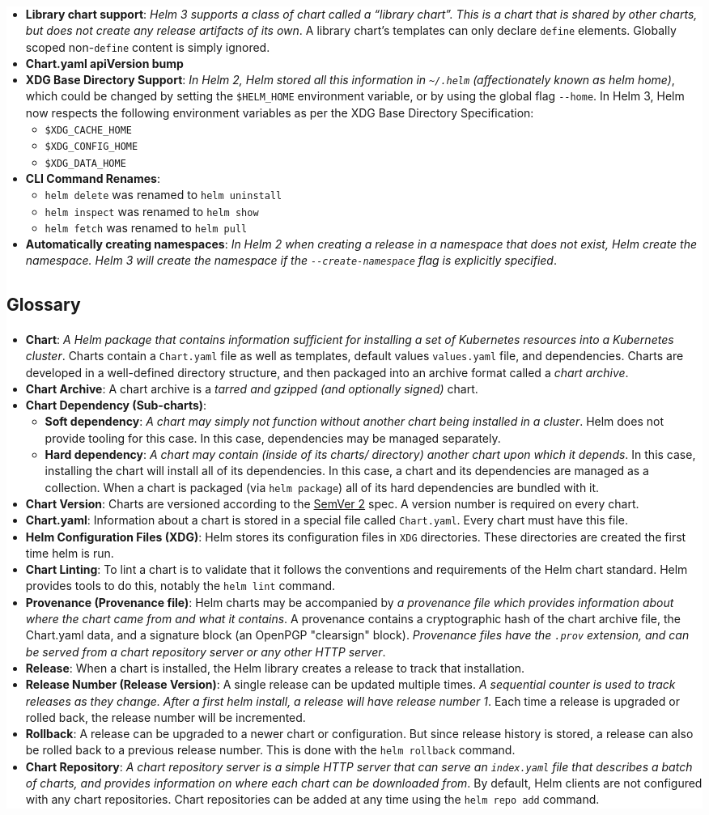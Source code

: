 - **Library chart support**: *Helm 3 supports a class of chart called a “library chart”. This is a chart that is shared by other charts, but does not create any release artifacts of its own*. A library chart’s templates can only declare `define` elements. Globally scoped non-`define` content is simply ignored.
- **Chart.yaml apiVersion bump**
- **XDG Base Directory Support**: *In Helm 2, Helm stored all this information in `~/.helm` (affectionately known as helm home)*, which could be changed by setting the `$HELM_HOME` environment variable, or by using the global flag `--home`. In Helm 3, Helm now respects the following environment variables as per the XDG Base Directory Specification:
  - `$XDG_CACHE_HOME`
  - `$XDG_CONFIG_HOME`
  - `$XDG_DATA_HOME`
- **CLI Command Renames**:
  - `helm delete` was renamed to `helm uninstall`
  - `helm inspect` was renamed to `helm show`
  - `helm fetch` was renamed to `helm pull`
- **Automatically creating namespaces**: *In Helm 2 when creating a release in a namespace that does not exist, Helm create the namespace. Helm 3 will create the namespace if the `--create-namespace` flag is explicitly specified*.

## Glossary

- **Chart**: *A Helm package that contains information sufficient for installing a set of Kubernetes resources into a Kubernetes cluster*. Charts contain a `Chart.yaml` file as well as templates, default values `values.yaml` file, and dependencies. Charts are developed in a well-defined directory structure, and then packaged into an archive format called a *chart archive*.
- **Chart Archive**: A chart archive is a *tarred and gzipped (and optionally signed)* chart.
- **Chart Dependency (Sub-charts)**:
  - **Soft dependency**: *A chart may simply not function without another chart being installed in a cluster*. Helm does not provide tooling for this case. In this case, dependencies may be managed separately.
  - **Hard dependency**: *A chart may contain (inside of its charts/ directory) another chart upon which it depends*. In this case, installing the chart will install all of its dependencies. In this case, a chart and its dependencies are managed as a collection. When a chart is packaged (via `helm package`) all of its hard dependencies are bundled with it.
- **Chart Version**: Charts are versioned according to the [SemVer 2](https://semver.org/) spec. A version number is required on every chart.
- **Chart.yaml**: Information about a chart is stored in a special file called `Chart.yaml`. Every chart must have this file.
- **Helm Configuration Files (XDG)**: Helm stores its configuration files in `XDG` directories. These directories are created the first time helm is run.
- **Chart Linting**: To lint a chart is to validate that it follows the conventions and requirements of the Helm chart standard. Helm provides tools to do this, notably the `helm lint` command.
- **Provenance (Provenance file)**: Helm charts may be accompanied by *a provenance file which provides information about where the chart came from and what it contains*. A provenance contains a cryptographic hash of the chart archive file, the Chart.yaml data, and a signature block (an OpenPGP "clearsign" block). *Provenance files have the `.prov` extension, and can be served from a chart repository server or any other HTTP server*.
- **Release**: When a chart is installed, the Helm library creates a release to track that installation.
- **Release Number (Release Version)**: A single release can be updated multiple times. *A sequential counter is used to track releases as they change. After a first helm install, a release will have release number 1*. Each time a release is upgraded or rolled back, the release number will be incremented.
- **Rollback**: A release can be upgraded to a newer chart or configuration. But since release history is stored, a release can also be rolled back to a previous release number. This is done with the `helm rollback` command.
- **Chart Repository**: *A chart repository server is a simple HTTP server that can serve an `index.yaml` file that describes a batch of charts, and provides information on where each chart can be downloaded from*. By default, Helm clients are not configured with any chart repositories. Chart repositories can be added at any time using the `helm repo add` command.